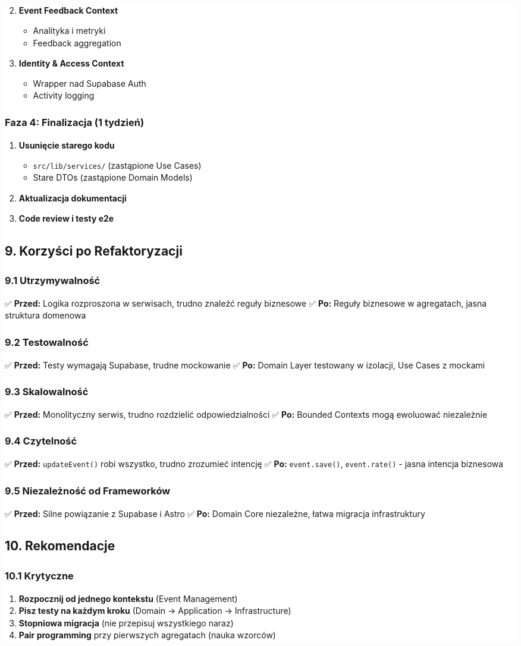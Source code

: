 2. **Event Feedback Context**
   - Analityka i metryki
   - Feedback aggregation

3. **Identity & Access Context**
   - Wrapper nad Supabase Auth
   - Activity logging

### Faza 4: Finalizacja (1 tydzień)

1. **Usunięcie starego kodu**
   - `src/lib/services/` (zastąpione Use Cases)
   - Stare DTOs (zastąpione Domain Models)

2. **Aktualizacja dokumentacji**
3. **Code review i testy e2e**

## 9. Korzyści po Refaktoryzacji

### 9.1 Utrzymywalność

✅ **Przed:** Logika rozproszona w serwisach, trudno znaleźć reguły biznesowe
✅ **Po:** Reguły biznesowe w agregatach, jasna struktura domenowa

### 9.2 Testowalność

✅ **Przed:** Testy wymagają Supabase, trudne mockowanie
✅ **Po:** Domain Layer testowany w izolacji, Use Cases z mockami

### 9.3 Skalowalność

✅ **Przed:** Monolityczny serwis, trudno rozdzielić odpowiedzialności
✅ **Po:** Bounded Contexts mogą ewoluować niezależnie

### 9.4 Czytelność

✅ **Przed:** `updateEvent()` robi wszystko, trudno zrozumieć intencję
✅ **Po:** `event.save()`, `event.rate()` - jasna intencja biznesowa

### 9.5 Niezależność od Frameworków

✅ **Przed:** Silne powiązanie z Supabase i Astro
✅ **Po:** Domain Core niezależne, łatwa migracja infrastruktury

## 10. Rekomendacje

### 10.1 Krytyczne

1. **Rozpocznij od jednego kontekstu** (Event Management)
2. **Pisz testy na każdym kroku** (Domain → Application → Infrastructure)
3. **Stopniowa migracja** (nie przepisuj wszystkiego naraz)
4. **Pair programming** przy pierwszych agregatach (nauka wzorców)
